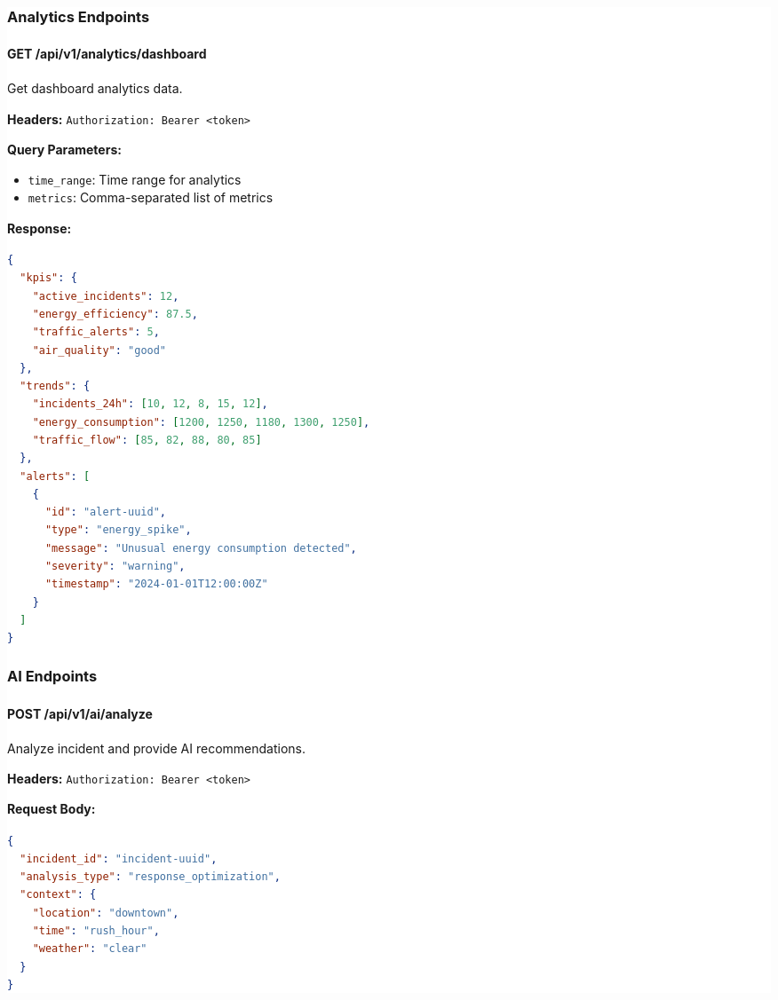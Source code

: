 ### Analytics Endpoints

#### GET /api/v1/analytics/dashboard
Get dashboard analytics data.

**Headers:** `Authorization: Bearer <token>`

**Query Parameters:**
- `time_range`: Time range for analytics
- `metrics`: Comma-separated list of metrics

**Response:**
```json
{
  "kpis": {
    "active_incidents": 12,
    "energy_efficiency": 87.5,
    "traffic_alerts": 5,
    "air_quality": "good"
  },
  "trends": {
    "incidents_24h": [10, 12, 8, 15, 12],
    "energy_consumption": [1200, 1250, 1180, 1300, 1250],
    "traffic_flow": [85, 82, 88, 80, 85]
  },
  "alerts": [
    {
      "id": "alert-uuid",
      "type": "energy_spike",
      "message": "Unusual energy consumption detected",
      "severity": "warning",
      "timestamp": "2024-01-01T12:00:00Z"
    }
  ]
}
```

### AI Endpoints

#### POST /api/v1/ai/analyze
Analyze incident and provide AI recommendations.

**Headers:** `Authorization: Bearer <token>`

**Request Body:**
```json
{
  "incident_id": "incident-uuid",
  "analysis_type": "response_optimization",
  "context": {
    "location": "downtown",
    "time": "rush_hour",
    "weather": "clear"
  }
}
```
